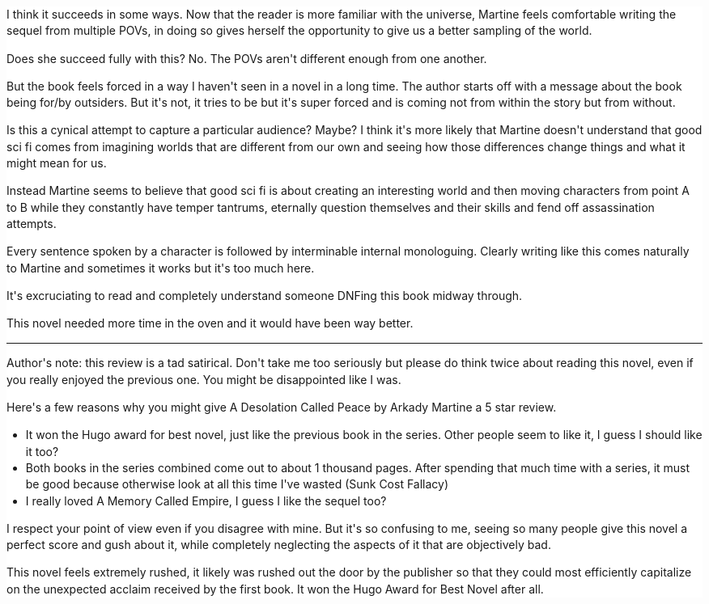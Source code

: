 I think it succeeds in some ways. Now that the reader is more familiar with the
universe, Martine feels comfortable writing the sequel from multiple POVs, in
doing so gives herself the opportunity to give us a better sampling of the
world.

Does she succeed fully with this? No. The POVs aren't different enough from one
another.

But the book feels forced in a way I haven't seen in a novel in a long time. The
author starts off with a message about the book being for/by outsiders. But it's
not, it tries to be but it's super forced and is coming not from within the
story but from without.

Is this a cynical attempt to capture a particular audience? Maybe? I think it's
more likely that Martine doesn't understand that good sci fi comes from
imagining worlds that are different from our own and seeing how those
differences change things and what it might mean for us.

Instead Martine seems to believe that good sci fi is about creating an
interesting world and then moving characters from point A to B while they
constantly have temper tantrums, eternally question themselves and their skills
and fend off assassination attempts.

Every sentence spoken by a character is followed by interminable internal
monologuing. Clearly writing like this comes naturally to Martine and sometimes
it works but it's too much here.

It's excruciating to read and completely understand someone DNFing this book
midway through.

This novel needed more time in the oven and it would have been way better.

---

Author's note: this review is a tad satirical. Don't take me too seriously but
please do think twice about reading this novel, even if you really enjoyed the
previous one. You might be disappointed like I was.

Here's a few reasons why you might give A Desolation Called Peace by Arkady
Martine a 5 star review.

- It won the Hugo award for best novel, just like the previous book in the
  series. Other people seem to like it, I guess I should like it too?
- Both books in the series combined come out to about 1 thousand pages. After
  spending that much time with a series, it must be good because otherwise look
  at all this time I've wasted (Sunk Cost Fallacy)
- I really loved A Memory Called Empire, I guess I like the sequel too?

I respect your point of view even if you disagree with mine. But it's so
confusing to me, seeing so many people give this novel a perfect score and gush
about it, while completely neglecting the aspects of it that are objectively
bad.

This novel feels extremely rushed, it likely was rushed out the door by the
publisher so that they could most efficiently capitalize on the unexpected
acclaim received by the first book. It won the Hugo Award for Best Novel after
all.
